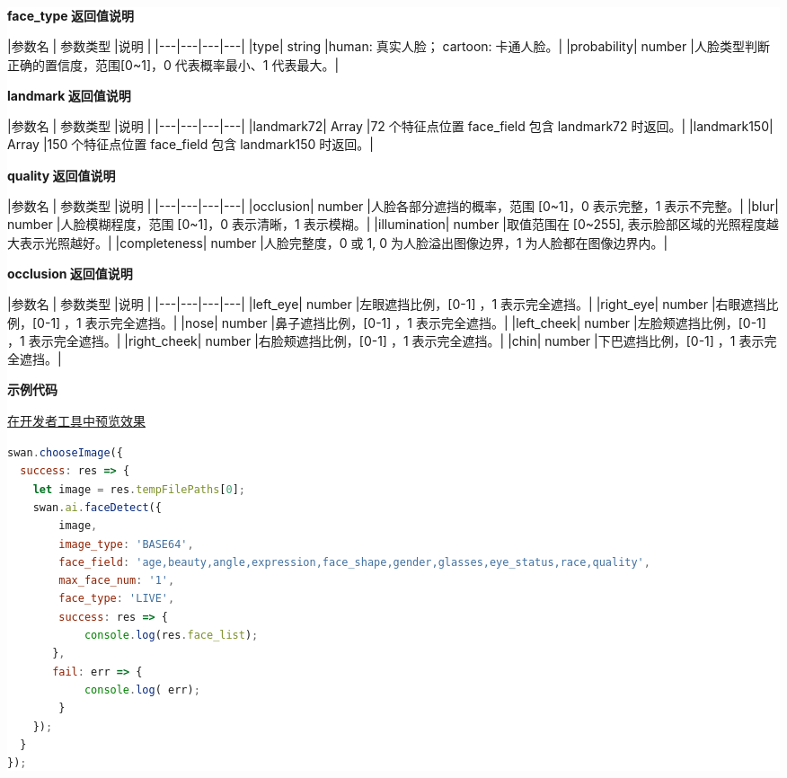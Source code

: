 **face_type 返回值说明**

|参数名 | 参数类型 |说明  | 
|---|---|---|---|
|type| string |human: 真实人脸； cartoon: 卡通人脸。|
|probability| number |人脸类型判断正确的置信度，范围[0~1]，0 代表概率最小、1 代表最大。|

**landmark 返回值说明**

|参数名 | 参数类型 |说明  | 
|---|---|---|---|
|landmark72| Array |72 个特征点位置 face_field 包含 landmark72 时返回。|
|landmark150| Array |150 个特征点位置 face_field 包含 landmark150 时返回。|

**quality 返回值说明**

|参数名 | 参数类型 |说明  | 
|---|---|---|---|
|occlusion| number |人脸各部分遮挡的概率，范围 [0~1]，0 表示完整，1 表示不完整。|
|blur| number |人脸模糊程度，范围 [0~1]，0 表示清晰，1 表示模糊。|
|illumination| number |取值范围在 [0~255], 表示脸部区域的光照程度越大表示光照越好。|
|completeness| number |人脸完整度，0 或 1, 0 为人脸溢出图像边界，1 为人脸都在图像边界内。|

**occlusion 返回值说明**

|参数名 | 参数类型 |说明  | 
|---|---|---|---|
|left_eye| number |左眼遮挡比例，[0-1] ，1 表示完全遮挡。|
|right_eye| number |右眼遮挡比例，[0-1] ，1 表示完全遮挡。|
|nose| number |鼻子遮挡比例，[0-1] ，1 表示完全遮挡。|
|left_cheek| number |左脸颊遮挡比例，[0-1] ，1 表示完全遮挡。|
|right_cheek| number |右脸颊遮挡比例，[0-1] ，1 表示完全遮挡。|
|chin| number |下巴遮挡比例，[0-1] ，1 表示完全遮挡。|

**示例代码**

<a href="swanide://fragment/fc4fb555f1a72d086ef4698de4c0a8b01569415643600" title="在开发者工具中预览效果" target="_self">在开发者工具中预览效果</a>

```js
swan.chooseImage({
  success: res => {
    let image = res.tempFilePaths[0];
    swan.ai.faceDetect({
        image,
        image_type: 'BASE64',
        face_field: 'age,beauty,angle,expression,face_shape,gender,glasses,eye_status,race,quality',
        max_face_num: '1',
        face_type: 'LIVE',
        success: res => {
            console.log(res.face_list);
       },
       fail: err => {
            console.log( err);
        }
    });
  }
});
```